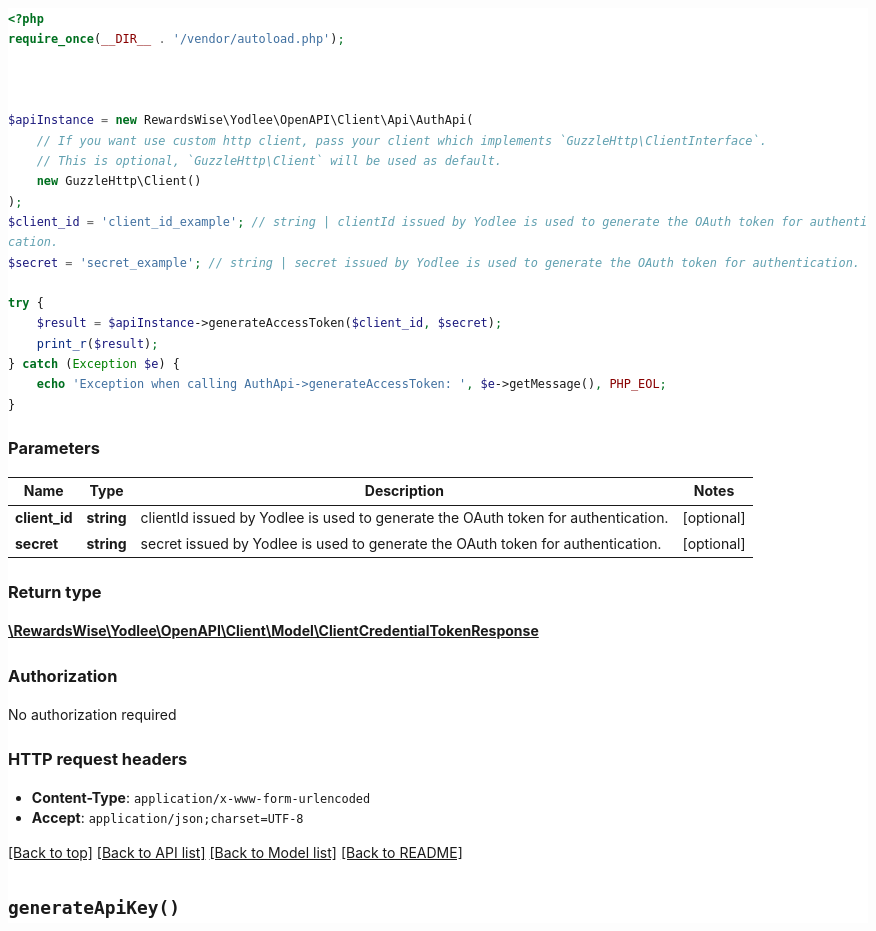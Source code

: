 ```php
<?php
require_once(__DIR__ . '/vendor/autoload.php');



$apiInstance = new RewardsWise\Yodlee\OpenAPI\Client\Api\AuthApi(
    // If you want use custom http client, pass your client which implements `GuzzleHttp\ClientInterface`.
    // This is optional, `GuzzleHttp\Client` will be used as default.
    new GuzzleHttp\Client()
);
$client_id = 'client_id_example'; // string | clientId issued by Yodlee is used to generate the OAuth token for authentication.
$secret = 'secret_example'; // string | secret issued by Yodlee is used to generate the OAuth token for authentication.

try {
    $result = $apiInstance->generateAccessToken($client_id, $secret);
    print_r($result);
} catch (Exception $e) {
    echo 'Exception when calling AuthApi->generateAccessToken: ', $e->getMessage(), PHP_EOL;
}
```

### Parameters

| Name | Type | Description  | Notes |
| ------------- | ------------- | ------------- | ------------- |
| **client_id** | **string**| clientId issued by Yodlee is used to generate the OAuth token for authentication. | [optional] |
| **secret** | **string**| secret issued by Yodlee is used to generate the OAuth token for authentication. | [optional] |

### Return type

[**\RewardsWise\Yodlee\OpenAPI\Client\Model\ClientCredentialTokenResponse**](../Model/ClientCredentialTokenResponse.md)

### Authorization

No authorization required

### HTTP request headers

- **Content-Type**: `application/x-www-form-urlencoded`
- **Accept**: `application/json;charset=UTF-8`

[[Back to top]](#) [[Back to API list]](../../README.md#endpoints)
[[Back to Model list]](../../README.md#models)
[[Back to README]](../../README.md)

## `generateApiKey()`

